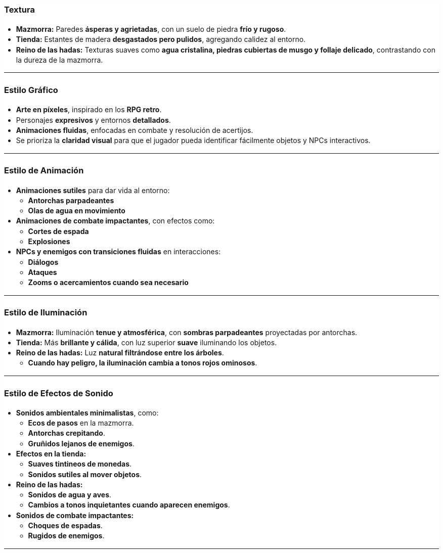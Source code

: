 ### **Textura**
- **Mazmorra:** Paredes **ásperas y agrietadas**, con un suelo de piedra **frío y rugoso**.
- **Tienda:** Estantes de madera **desgastados pero pulidos**, agregando calidez al entorno.
- **Reino de las hadas:** Texturas suaves como **agua cristalina, piedras cubiertas de musgo y follaje delicado**, contrastando con la dureza de la mazmorra.

---

### **Estilo Gráfico**
- **Arte en píxeles**, inspirado en los **RPG retro**.
- Personajes **expresivos** y entornos **detallados**.
- **Animaciones fluidas**, enfocadas en combate y resolución de acertijos.
- Se prioriza la **claridad visual** para que el jugador pueda identificar fácilmente objetos y NPCs interactivos.

---

### **Estilo de Animación**
- **Animaciones sutiles** para dar vida al entorno:
  - **Antorchas parpadeantes**
  - **Olas de agua en movimiento**
- **Animaciones de combate impactantes**, con efectos como:
  - **Cortes de espada**
  - **Explosiones**
- **NPCs y enemigos con transiciones fluidas** en interacciones:
  - **Diálogos**
  - **Ataques**
  - **Zooms o acercamientos cuando sea necesario**

---

### **Estilo de Iluminación**
- **Mazmorra:** Iluminación **tenue y atmosférica**, con **sombras parpadeantes** proyectadas por antorchas.
- **Tienda:** Más **brillante y cálida**, con luz superior **suave** iluminando los objetos.
- **Reino de las hadas:** Luz **natural filtrándose entre los árboles**.
  - **Cuando hay peligro, la iluminación cambia a tonos rojos ominosos**.

---

### **Estilo de Efectos de Sonido**
- **Sonidos ambientales minimalistas**, como:
  - **Ecos de pasos** en la mazmorra.
  - **Antorchas crepitando**.
  - **Gruñidos lejanos de enemigos**.
- **Efectos en la tienda:**
  - **Suaves tintineos de monedas**.
  - **Sonidos sutiles al mover objetos**.
- **Reino de las hadas:**
  - **Sonidos de agua y aves**.
  - **Cambios a tonos inquietantes cuando aparecen enemigos**.
- **Sonidos de combate impactantes:**
  - **Choques de espadas**.
  - **Rugidos de enemigos**.

---